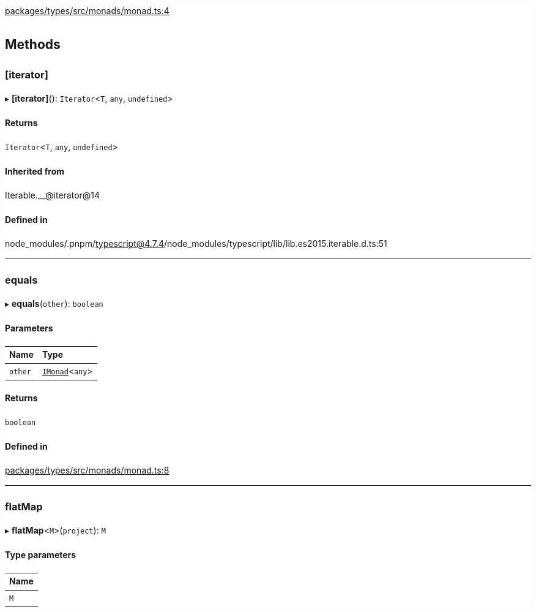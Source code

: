 [packages/types/src/monads/monad.ts:4](https://github.com/neo4j-devtools/relate/blob/master/packages/types/src/monads/monad.ts#L4)

## Methods

### [iterator]

▸ **[iterator]**(): `Iterator`<`T`, `any`, `undefined`\>

#### Returns

`Iterator`<`T`, `any`, `undefined`\>

#### Inherited from

Iterable.\_\_@iterator@14

#### Defined in

node_modules/.pnpm/typescript@4.7.4/node_modules/typescript/lib/lib.es2015.iterable.d.ts:51

___

### equals

▸ **equals**(`other`): `boolean`

#### Parameters

| Name | Type |
| :------ | :------ |
| `other` | [`IMonad`](monad.IMonad.md)<`any`\> |

#### Returns

`boolean`

#### Defined in

[packages/types/src/monads/monad.ts:8](https://github.com/neo4j-devtools/relate/blob/master/packages/types/src/monads/monad.ts#L8)

___

### flatMap

▸ **flatMap**<`M`\>(`project`): `M`

#### Type parameters

| Name |
| :------ |
| `M` |
